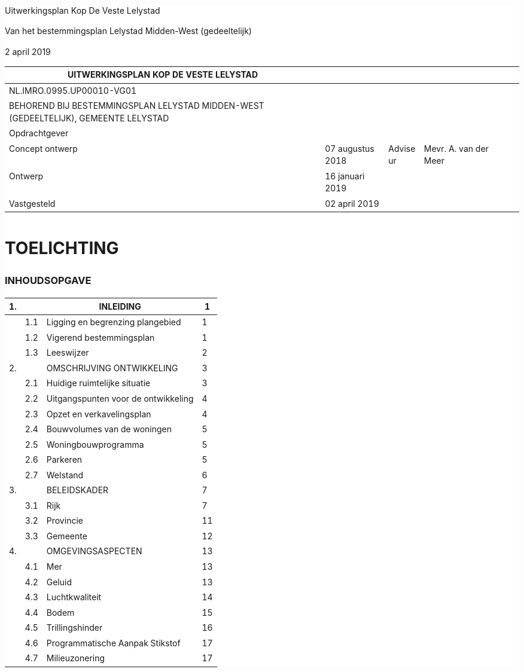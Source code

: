 Uitwerkingsplan Kop De Veste Lelystad

Van het bestemmingsplan Lelystad Midden-West (gedeeltelijk)

2 april 2019

| UITWERKINGSPLAN KOP DE VESTE LELYSTAD                                               |                  |          |                       |  |  |  |
|-------------------------------------------------------------------------------------|------------------|----------|-----------------------|--|--|--|
| NL.IMRO.0995.UP00010-VG01                                                           |                  |          |                       |  |  |  |
| BEHOREND BIJ BESTEMMINGSPLAN LELYSTAD MIDDEN-WEST (GEDEELTELIJK), GEMEENTE LELYSTAD |                  |          |                       |  |  |  |
| Opdrachtgever                                                                       |                  |          |                       |  |  |  |
| Concept ontwerp                                                                     | 07 augustus 2018 | Adviseur | Mevr. A. van der Meer |  |  |  |
| Ontwerp                                                                             | 16 januari 2019  |          |                       |  |  |  |
| Vastgesteld                                                                         | 02 april 2019    |          |                       |  |  |  |

# **TOELICHTING**

### **INHOUDSOPGAVE**

| 1. |      | INLEIDING                                           | 1  |
|----|------|-----------------------------------------------------|----|
|    | 1.1  | Ligging en begrenzing plangebied                    | 1  |
|    | 1.2  | Vigerend bestemmingsplan                            | 1  |
|    | 1.3  | Leeswijzer                                          | 2  |
| 2. |      | OMSCHRIJVING ONTWIKKELING                           | 3  |
|    | 2.1  | Huidige ruimtelijke situatie                        | 3  |
|    | 2.2  | Uitgangspunten voor de ontwikkeling                 | 4  |
|    | 2.3  | Opzet en verkavelingsplan                           | 4  |
|    | 2.4  | Bouwvolumes van de woningen                         | 5  |
|    | 2.5  | Woningbouwprogramma                                 | 5  |
|    | 2.6  | Parkeren                                            | 5  |
|    | 2.7  | Welstand                                            | 6  |
| 3. |      | BELEIDSKADER                                        | 7  |
|    | 3.1  | Rijk                                                | 7  |
|    | 3.2  | Provincie                                           | 11 |
|    | 3.3  | Gemeente                                            | 12 |
| 4. |      | OMGEVINGSASPECTEN                                   | 13 |
|    | 4.1  | Mer                                                 | 13 |
|    | 4.2  | Geluid                                              | 13 |
|    | 4.3  | Luchtkwaliteit                                      | 14 |
|    | 4.4  | Bodem                                               | 15 |
|    | 4.5  | Trillingshinder                                     | 16 |
|    | 4.6  | Programmatische Aanpak Stikstof                     | 17 |
|    | 4.7  | Milieuzonering                                      | 17 |